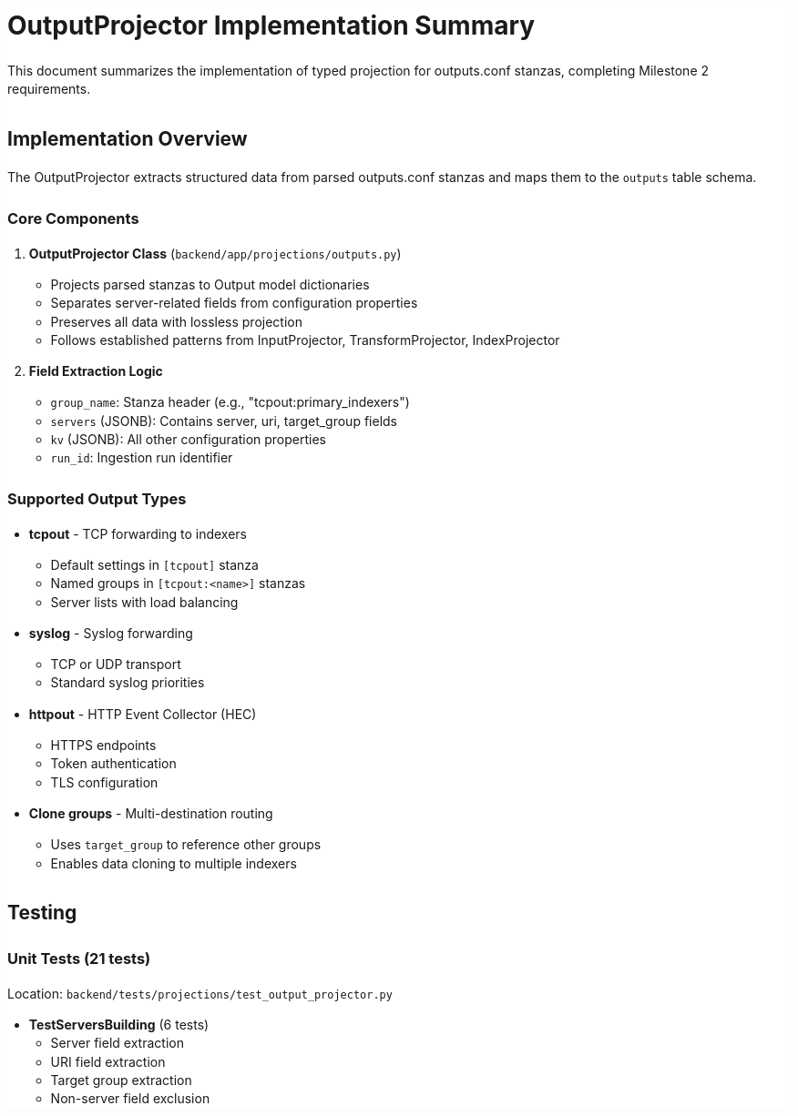 # OutputProjector Implementation Summary

This document summarizes the implementation of typed projection for outputs.conf stanzas, completing Milestone 2 requirements.

## Implementation Overview

The OutputProjector extracts structured data from parsed outputs.conf stanzas and maps them to the `outputs` table schema.

### Core Components

1. **OutputProjector Class** (`backend/app/projections/outputs.py`)
   - Projects parsed stanzas to Output model dictionaries
   - Separates server-related fields from configuration properties
   - Preserves all data with lossless projection
   - Follows established patterns from InputProjector, TransformProjector, IndexProjector

2. **Field Extraction Logic**
   - `group_name`: Stanza header (e.g., "tcpout:primary_indexers")
   - `servers` (JSONB): Contains server, uri, target_group fields
   - `kv` (JSONB): All other configuration properties
   - `run_id`: Ingestion run identifier

### Supported Output Types

- **tcpout** - TCP forwarding to indexers
  - Default settings in `[tcpout]` stanza
  - Named groups in `[tcpout:<name>]` stanzas
  - Server lists with load balancing
  
- **syslog** - Syslog forwarding
  - TCP or UDP transport
  - Standard syslog priorities
  
- **httpout** - HTTP Event Collector (HEC)
  - HTTPS endpoints
  - Token authentication
  - TLS configuration
  
- **Clone groups** - Multi-destination routing
  - Uses `target_group` to reference other groups
  - Enables data cloning to multiple indexers

## Testing

### Unit Tests (21 tests)
Location: `backend/tests/projections/test_output_projector.py`

- **TestServersBuilding** (6 tests)
  - Server field extraction
  - URI field extraction
  - Target group extraction
  - Non-server field exclusion
  